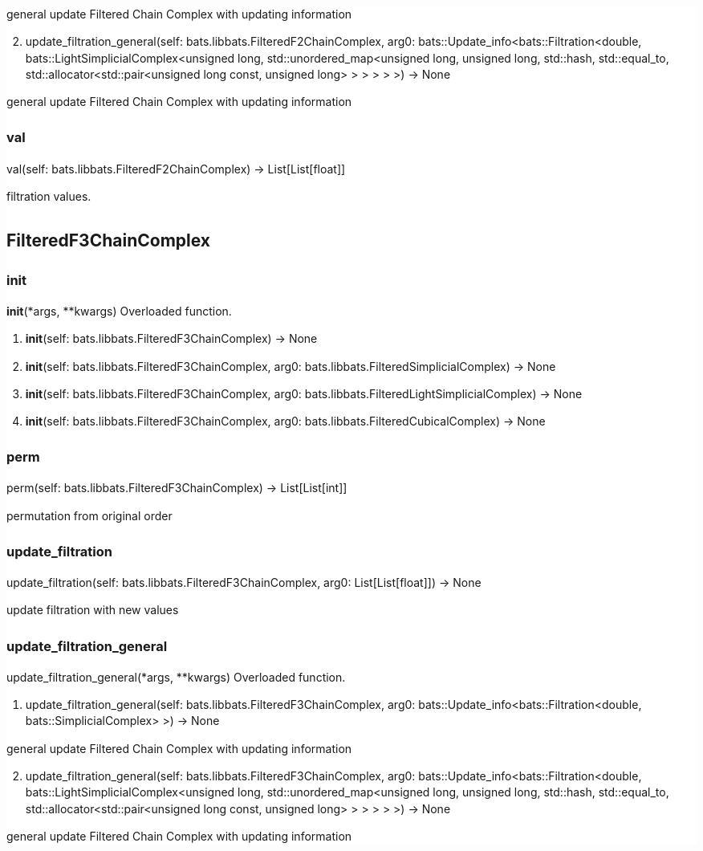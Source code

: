 general update Filtered Chain Complex with updating information

2. update_filtration_general(self: bats.libbats.FilteredF2ChainComplex, arg0: bats::Update_info<bats::Filtration<double, bats::LightSimplicialComplex<unsigned long, std::unordered_map<unsigned long, unsigned long, std::hash<unsigned long>, std::equal_to<unsigned long>, std::allocator<std::pair<unsigned long const, unsigned long> > > > > >) -> None

general update Filtered Chain Complex with updating information

### val
val(self: bats.libbats.FilteredF2ChainComplex) -> List[List[float]]

filtration values.

## FilteredF3ChainComplex
### __init__
__init__(*args, **kwargs)
Overloaded function.

1. __init__(self: bats.libbats.FilteredF3ChainComplex) -> None

2. __init__(self: bats.libbats.FilteredF3ChainComplex, arg0: bats.libbats.FilteredSimplicialComplex) -> None

3. __init__(self: bats.libbats.FilteredF3ChainComplex, arg0: bats.libbats.FilteredLightSimplicialComplex) -> None

4. __init__(self: bats.libbats.FilteredF3ChainComplex, arg0: bats.libbats.FilteredCubicalComplex) -> None

### perm
perm(self: bats.libbats.FilteredF3ChainComplex) -> List[List[int]]

permutation from original order

### update_filtration
update_filtration(self: bats.libbats.FilteredF3ChainComplex, arg0: List[List[float]]) -> None

update filtration with new values

### update_filtration_general
update_filtration_general(*args, **kwargs)
Overloaded function.

1. update_filtration_general(self: bats.libbats.FilteredF3ChainComplex, arg0: bats::Update_info<bats::Filtration<double, bats::SimplicialComplex> >) -> None

general update Filtered Chain Complex with updating information

2. update_filtration_general(self: bats.libbats.FilteredF3ChainComplex, arg0: bats::Update_info<bats::Filtration<double, bats::LightSimplicialComplex<unsigned long, std::unordered_map<unsigned long, unsigned long, std::hash<unsigned long>, std::equal_to<unsigned long>, std::allocator<std::pair<unsigned long const, unsigned long> > > > > >) -> None

general update Filtered Chain Complex with updating information
